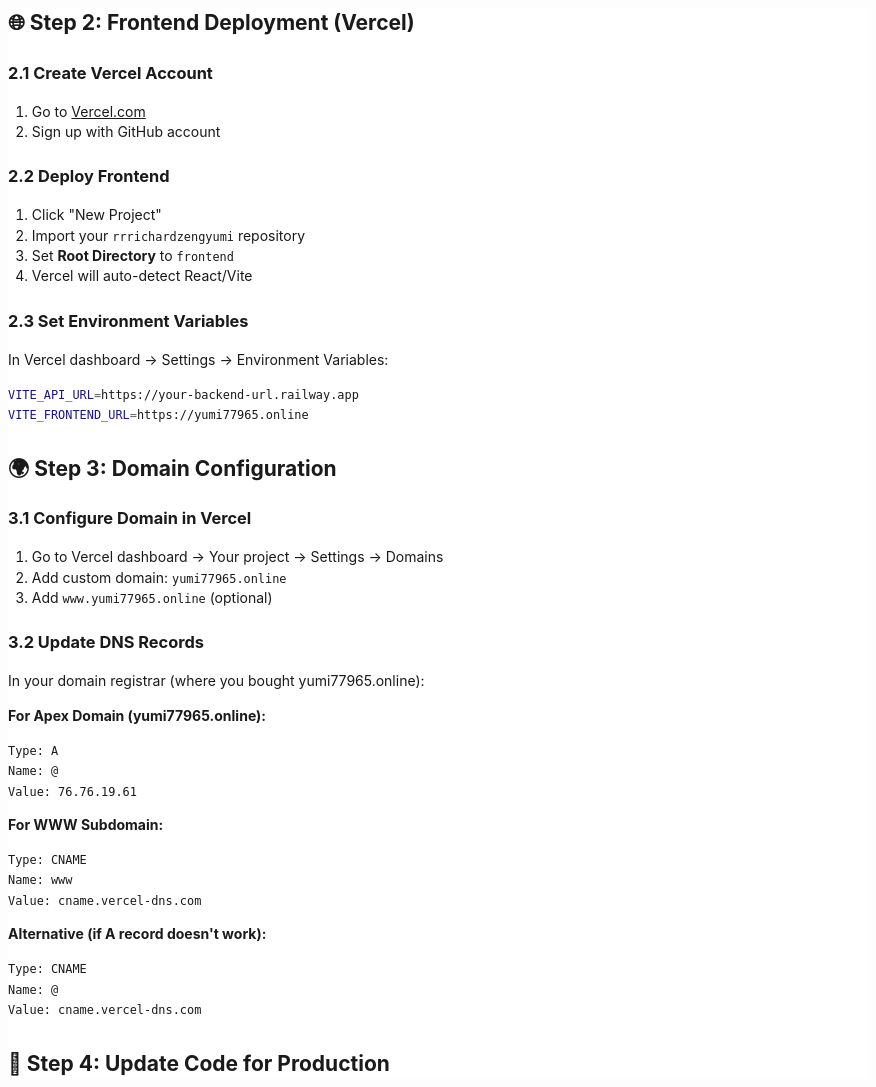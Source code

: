 ## 🌐 Step 2: Frontend Deployment (Vercel)

### 2.1 Create Vercel Account
1. Go to [Vercel.com](https://vercel.com)
2. Sign up with GitHub account

### 2.2 Deploy Frontend
1. Click "New Project"
2. Import your `rrrichardzengyumi` repository
3. Set **Root Directory** to `frontend`
4. Vercel will auto-detect React/Vite

### 2.3 Set Environment Variables
In Vercel dashboard → Settings → Environment Variables:

```bash
VITE_API_URL=https://your-backend-url.railway.app
VITE_FRONTEND_URL=https://yumi77965.online
```

## 🌍 Step 3: Domain Configuration

### 3.1 Configure Domain in Vercel
1. Go to Vercel dashboard → Your project → Settings → Domains
2. Add custom domain: `yumi77965.online`
3. Add `www.yumi77965.online` (optional)

### 3.2 Update DNS Records
In your domain registrar (where you bought yumi77965.online):

**For Apex Domain (yumi77965.online):**
```
Type: A
Name: @
Value: 76.76.19.61
```

**For WWW Subdomain:**
```
Type: CNAME
Name: www
Value: cname.vercel-dns.com
```

**Alternative (if A record doesn't work):**
```
Type: CNAME
Name: @
Value: cname.vercel-dns.com
```

## 🔧 Step 4: Update Code for Production

